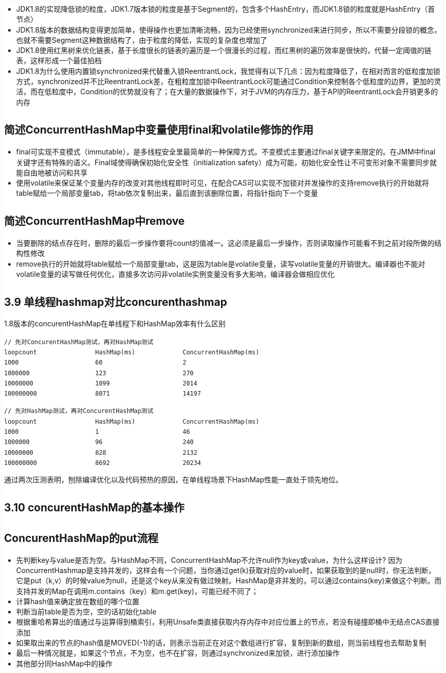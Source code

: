 - JDK1.8的实现降低锁的粒度，JDK1.7版本锁的粒度是基于Segment的，包含多个HashEntry，而JDK1.8锁的粒度就是HashEntry（首节点） 
- JDK1.8版本的数据结构变得更加简单，使得操作也更加清晰流畅，因为已经使用synchronized来进行同步，所以不需要分段锁的概念，也就不需要Segment这种数据结构了，由于粒度的降低，实现的复杂度也增加了
- JDK1.8使用红黑树来优化链表，基于长度很长的链表的遍历是一个很漫长的过程，而红黑树的遍历效率是很快的，代替一定阈值的链表，这样形成一个最佳拍档 
- JDK1.8为什么使用内置锁synchronized来代替重入锁ReentrantLock，我觉得有以下几点：因为粒度降低了，在相对而言的低粒度加锁方式，synchronized并不比ReentrantLock差，在粗粒度加锁中ReentrantLock可能通过Condition来控制各个低粒度的边界，更加的灵活，而在低粒度中，Condition的优势就没有了；在大量的数据操作下，对于JVM的内存压力，基于API的ReentrantLock会开销更多的内存

## 简述ConcurrentHashMap中变量使用final和volatile修饰的作用

- final可实现不变模式（immutable），是多线程安全里最简单的一种保障方式。不变模式主要通过final关键字来限定的。在JMM中final关键字还有特殊的语义。Final域使得确保初始化安全性（initialization safety）成为可能，初始化安全性让不可变形对象不需要同步就能自由地被访问和共享
- 使用volatile来保证某个变量内存的改变对其他线程即时可见，在配合CAS可以实现不加锁对并发操作的支持remove执行的开始就将table赋给一个局部变量tab，将tab依次复制出来，最后直到该删除位置，将指针指向下一个变量

## 简述ConcurrentHashMap中remove
- 当要删除的结点存在时，删除的最后一步操作要将count的值减一。这必须是最后一步操作，否则读取操作可能看不到之前对段所做的结构性修改
- remove执行的开始就将table赋给一个局部变量tab，这是因为table是volatile变量，读写volatile变量的开销很大。编译器也不能对volatile变量的读写做任何优化，直接多次访问非volatile实例变量没有多大影响，编译器会做相应优化


## 3.9 单线程hashmap对比concurenthashmap
1.8版本的concurentHashMap在单线程下和HashMap效率有什么区别
```xml
// 先对ConcurentHashMap测试，再对HashMap测试
loopcount            	 HashMap(ms)          	 ConcurrentHashMap(ms)
1000                 	 60                   	 2                   
1000000              	 123                  	 270                 
10000000             	 1099                 	 2014                
100000000            	 8071                 	 14197    
```

```xml
// 先对HashMap测试，再对ConcurentHashMap测试
loopcount            	 HashMap(ms)          	 ConcurrentHashMap(ms)
1000                 	 1                    	 46                  
1000000              	 96                   	 240                 
10000000             	 828                  	 2132                
100000000            	 8692                 	 20234      
```
通过两次压测表明，刨除编译优化以及代码预热的原因，在单线程场景下HashMap性能一直处于领先地位。

## 3.10 concurentHashMap的基本操作

## ConcurentHashMap的put流程
- 先判断key与value是否为空。与HashMap不同，ConcurrentHashMap不允许null作为key或value，为什么这样设计? 因为ConcurrentHashmap是支持并发的，这样会有一个问题，当你通过get(k)获取对应的value时，如果获取到的是null时，你无法判断，它是put（k,v）的时候value为null，还是这个key从来没有做过映射。HashMap是非并发的，可以通过contains(key)来做这个判断。而支持并发的Map在调用m.contains（key）和m.get(key)，可能已经不同了；
- 计算hash值来确定放在数组的哪个位置
- 判断当前table是否为空，空的话初始化table
- 根据重哈希算出的值通过与运算得到桶索引，利用Unsafe类直接获取内存内存中对应位置上的节点，若没有碰撞即桶中无结点CAS直接添加
- 如果取出来的节点的hash值是MOVED(-1)的话，则表示当前正在对这个数组进行扩容，复制到新的数组，则当前线程也去帮助复制
- 最后一种情况就是，如果这个节点，不为空，也不在扩容，则通过synchronized来加锁，进行添加操作
- 其他部分同HashMap中的操作
